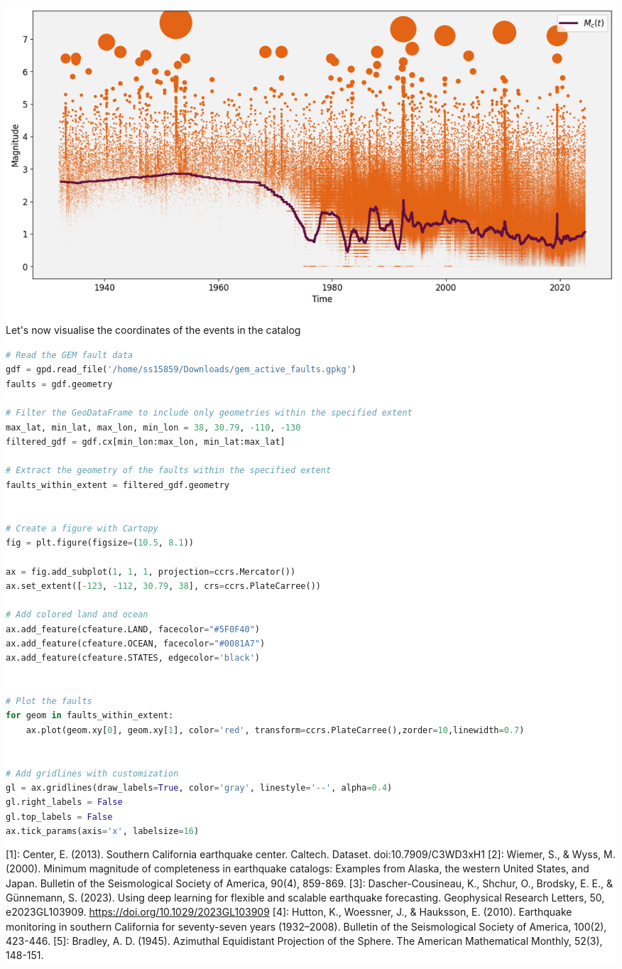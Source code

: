 
    
![png](README_files/README_11_0.png)
    


Let's now visualise the coordinates of the events in the catalog


```python
# Read the GEM fault data
gdf = gpd.read_file('/home/ss15859/Downloads/gem_active_faults.gpkg')
faults = gdf.geometry

# Filter the GeoDataFrame to include only geometries within the specified extent
max_lat, min_lat, max_lon, min_lon = 38, 30.79, -110, -130
filtered_gdf = gdf.cx[min_lon:max_lon, min_lat:max_lat]

# Extract the geometry of the faults within the specified extent
faults_within_extent = filtered_gdf.geometry


# Create a figure with Cartopy
fig = plt.figure(figsize=(10.5, 8.1))

ax = fig.add_subplot(1, 1, 1, projection=ccrs.Mercator())
ax.set_extent([-123, -112, 30.79, 38], crs=ccrs.PlateCarree())

# Add colored land and ocean
ax.add_feature(cfeature.LAND, facecolor="#5F0F40")
ax.add_feature(cfeature.OCEAN, facecolor="#0081A7")
ax.add_feature(cfeature.STATES, edgecolor='black')


# Plot the faults
for geom in faults_within_extent:
    ax.plot(geom.xy[0], geom.xy[1], color='red', transform=ccrs.PlateCarree(),zorder=10,linewidth=0.7)


# Add gridlines with customization
gl = ax.gridlines(draw_labels=True, color='gray', linestyle='--', alpha=0.4)
gl.right_labels = False
gl.top_labels = False
ax.tick_params(axis='x', labelsize=16)
```

[1]: Center, E. (2013). Southern California earthquake center. Caltech. Dataset. doi:10.7909/C3WD3xH1
[2]: Wiemer, S., & Wyss, M. (2000). Minimum magnitude of completeness in earthquake catalogs: Examples from Alaska, the western United States, and Japan. Bulletin of the Seismological Society of America, 90(4), 859-869.
[3]: Dascher-Cousineau, K., Shchur, O., Brodsky, E. E., & Günnemann, S. (2023). Using deep learning for flexible and scalable earthquake forecasting. Geophysical Research Letters, 50, e2023GL103909. https://doi.org/10.1029/2023GL103909
[4]: Hutton, K., Woessner, J., & Hauksson, E. (2010). Earthquake monitoring in southern California for seventy-seven years (1932–2008). Bulletin of the Seismological Society of America, 100(2), 423-446.
[5]: Bradley, A. D. (1945). Azimuthal Equidistant Projection of the Sphere. The American Mathematical Monthly, 52(3), 148-151.